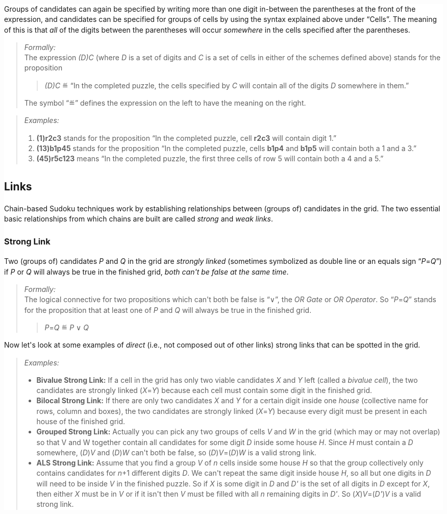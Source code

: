 Groups of candidates can again be specified by writing more than one digit in-between the parentheses at the front of the expression, and candidates can be specified for groups of cells by using the syntax explained above under “Cells”. The meaning of this is that *all* of the digits between the parentheses will occur *somewhere* in the cells specified after the parentheses.

> *Formally:*  
> The expression *(D)C* (where *D* is a set of digits and *C* is a set of cells in either of the schemes defined above) stands for the proposition
> > *(D)C* ≝ “In the completed puzzle, the cells specified by *C* will contain all of the digits *D* somewhere in them.”
> 
> The symbol “≝” defines the expression on the left to have the meaning on the right.

> *Examples:*  
>  1. **(1)r2c3** stands for the proposition “In the completed puzzle, cell **r2c3** will contain digit 1.”
>  2. **(13)b1p45** stands for the proposition “In the completed puzzle, cells **b1p4** and **b1p5** will contain both a 1 and a 3.”
>  3. **(45)r5c123** means “In the completed puzzle, the first three cells of row 5 will contain both a 4 and a 5.”

## Links

Chain-based Sudoku techniques work by establishing relationships between (groups of) candidates in the grid. The two essential basic relationships from which chains are built are called *strong* and *weak links*.

### Strong Link

Two (groups of) candidates *P* and *Q* in the grid are *strongly linked* (sometimes symbolized as double line or an equals sign “*P*=*Q*”) if *P* or *Q* will always be true in the finished grid, *both can't be false at the same time*.

> *Formally:*  
> The logical connective for two propositions which can't both be false is “∨”, the *OR Gate* or *OR Operator*. So “*P*=*Q*” stands for the proposition that at least one of *P* and *Q* will always be true in the finished grid.
> > *P*=*Q* ≝ *P* ∨ *Q*

Now let's look at some examples of *direct* (i.e., not composed out of other links) strong links that can be spotted in the grid.

> *Examples:*  
>  * **Bivalue Strong Link:** If a cell in the grid has only two viable candidates *X* and *Y* left (called a *bivalue cell*), the two candidates are strongly linked (*X*=*Y*) because each cell must contain some digit in the finished grid.
>  * **Bilocal Strong Link:** If there are only two candidates *X* and *Y* for a certain digit inside one *house* (collective name for rows, column and boxes), the two candidates are strongly linked (*X*=*Y*) because every digit must be present in each house of the finished grid.
>  * **Grouped Strong Link:** Actually you can pick any two groups of cells *V* and *W* in the grid (which may or may not overlap) so that V and W together contain all candidates for some digit *D* inside some house *H*. Since *H* must contain a *D* somewhere, (*D*)*V* and (*D*)*W* can't both be false, so (*D*)*V*=(*D*)*W* is a valid strong link.
>  * **ALS Strong Link:** Assume that you find a group *V* of *n* cells inside some house *H* so that the group collectively only contains candidates for *n*+1 different digits *D*. We can't repeat the same digit inside house *H*, so all but one digits in *D* will need to be inside *V* in the finished puzzle. So if *X* is some digit in *D* and *D'* is the set of all digits in *D* except for *X*, then either *X* must be in *V* or if it isn't then *V* must be filled with all *n* remaining digits in *D'*. So (*X*)*V*=(*D'*)*V* is a valid strong link.
